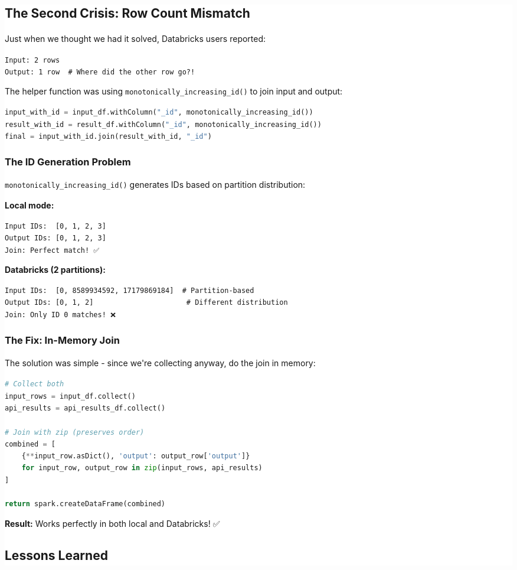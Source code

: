 ## The Second Crisis: Row Count Mismatch

Just when we thought we had it solved, Databricks users reported:

```
Input: 2 rows
Output: 1 row  # Where did the other row go?!
```

The helper function was using `monotonically_increasing_id()` to join input and output:

```python
input_with_id = input_df.withColumn("_id", monotonically_increasing_id())
result_with_id = result_df.withColumn("_id", monotonically_increasing_id())
final = input_with_id.join(result_with_id, "_id")
```

### The ID Generation Problem

`monotonically_increasing_id()` generates IDs based on partition distribution:

**Local mode:**
```
Input IDs:  [0, 1, 2, 3]
Output IDs: [0, 1, 2, 3]
Join: Perfect match! ✅
```

**Databricks (2 partitions):**
```
Input IDs:  [0, 8589934592, 17179869184]  # Partition-based
Output IDs: [0, 1, 2]                      # Different distribution
Join: Only ID 0 matches! ❌
```

### The Fix: In-Memory Join

The solution was simple - since we're collecting anyway, do the join in memory:

```python
# Collect both
input_rows = input_df.collect()
api_results = api_results_df.collect()

# Join with zip (preserves order)
combined = [
    {**input_row.asDict(), 'output': output_row['output']}
    for input_row, output_row in zip(input_rows, api_results)
]

return spark.createDataFrame(combined)
```

**Result:** Works perfectly in both local and Databricks! ✅

## Lessons Learned
